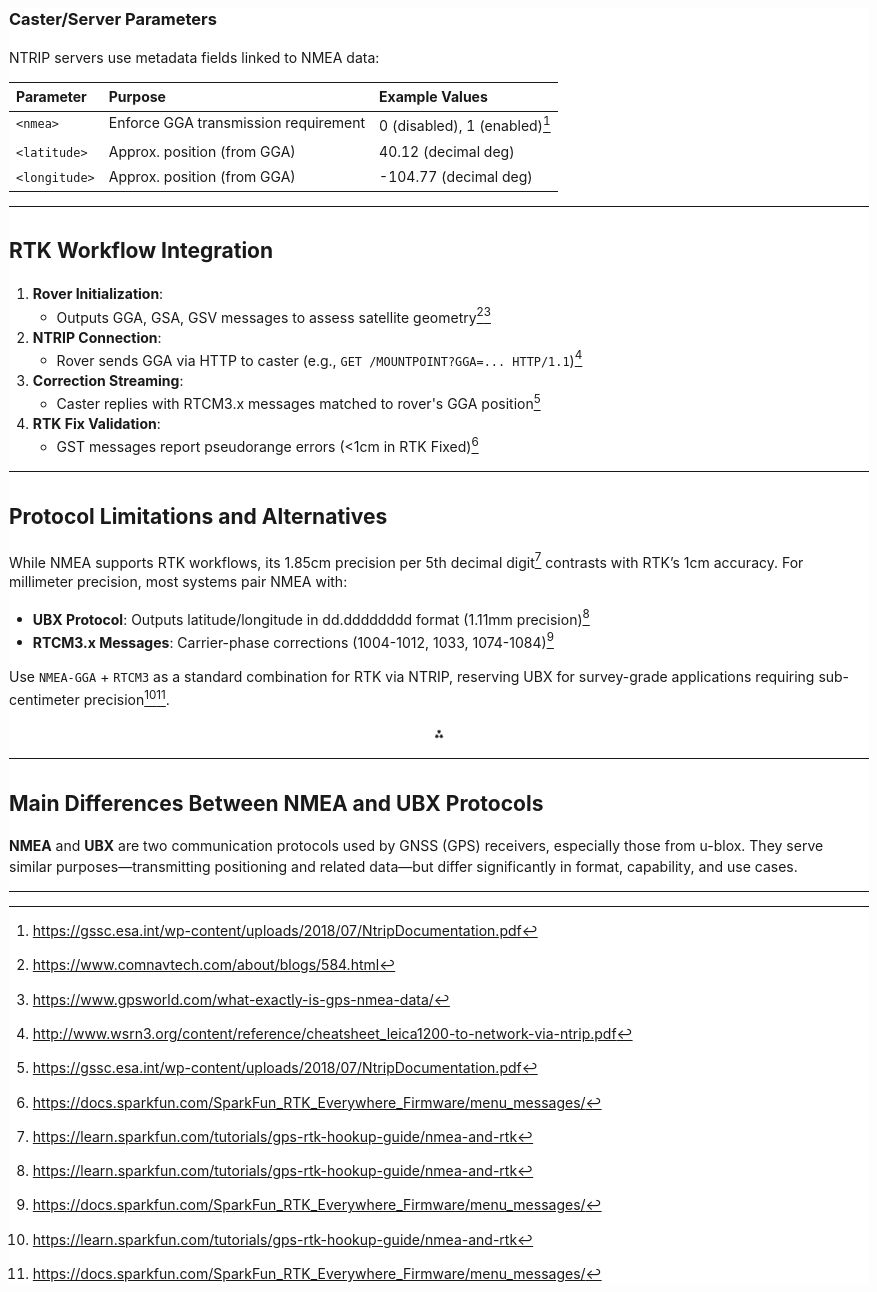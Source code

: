 
### Caster/Server Parameters

NTRIP servers use metadata fields linked to NMEA data:


| Parameter | Purpose | Example Values |
| :-- | :-- | :-- |
| `<nmea>` | Enforce GGA transmission requirement | 0 (disabled), 1 (enabled)[^1_2] |
| `<latitude>` | Approx. position (from GGA) | 40.12 (decimal deg) |
| `<longitude>` | Approx. position (from GGA) | -104.77 (decimal deg) |


---

## RTK Workflow Integration

1. **Rover Initialization**:
    - Outputs GGA, GSA, GSV messages to assess satellite geometry[^1_3][^1_6]
2. **NTRIP Connection**:
    - Rover sends GGA via HTTP to caster (e.g., `GET /MOUNTPOINT?GGA=... HTTP/1.1`)[^1_4]
3. **Correction Streaming**:
    - Caster replies with RTCM3.x messages matched to rover's GGA position[^1_2]
4. **RTK Fix Validation**:
    - GST messages report pseudorange errors (<1cm in RTK Fixed)[^1_7]

---

## Protocol Limitations and Alternatives

While NMEA supports RTK workflows, its 1.85cm precision per 5th decimal digit[^1_1] contrasts with RTK’s 1cm accuracy. For millimeter precision, most systems pair NMEA with:

- **UBX Protocol**: Outputs latitude/longitude in dd.dddddddd format (1.11mm precision)[^1_1]
- **RTCM3.x Messages**: Carrier-phase corrections (1004-1012, 1033, 1074-1084)[^1_7]

Use `NMEA-GGA` + `RTCM3` as a standard combination for RTK via NTRIP, reserving UBX for survey-grade applications requiring sub-centimeter precision[^1_1][^1_7].

<div style="text-align: center">⁂</div>

[^1_1]: https://learn.sparkfun.com/tutorials/gps-rtk-hookup-guide/nmea-and-rtk

[^1_2]: https://gssc.esa.int/wp-content/uploads/2018/07/NtripDocumentation.pdf

[^1_3]: https://www.comnavtech.com/about/blogs/584.html

[^1_4]: http://www.wsrn3.org/content/reference/cheatsheet_leica1200-to-network-via-ntrip.pdf

[^1_5]: https://receiverhelp.trimble.com/alloy-gnss/en-us/NMEA-0183messages_GGA.html

[^1_6]: https://www.gpsworld.com/what-exactly-is-gps-nmea-data/

[^1_7]: https://docs.sparkfun.com/SparkFun_RTK_Everywhere_Firmware/menu_messages/

[^1_8]: https://portal.u-blox.com/s/question/0D52p0000E0o9asCQA/nmea-messages-to-monitor-rtk-position

[^1_9]: https://github.com/dotMorten/NmeaParser/blob/main/docs/concepts/ntrip.md/

[^1_10]: https://www.ntp.org/documentation/drivers/driver20/


---

## Main Differences Between NMEA and UBX Protocols

**NMEA** and **UBX** are two communication protocols used by GNSS (GPS) receivers, especially those from u-blox. They serve similar purposes—transmitting positioning and related data—but differ significantly in format, capability, and use cases.

---

[^2_1]: https://portal.u-blox.com/s/question/0D52p0000CDJrwICQT/ubx-vs-nmea
[^2_2]: https://junipersys.com/data/support/u-blox7-to-u-blox8-m8-fw301-swmigrationguide_an_(ubx-15031124).pdf
[^2_3]: https://forum.arduino.cc/t/ubx-or-nmea-which-one-to-choose-for-ground-station/1024816
[^2_4]: https://portal.u-blox.com/s/question/0D52p0000AXd6LRCQZ/m8-nmea-reports-different-position-than-ubx
[^2_5]: http://www.multiwii.com/forum/viewtopic.php?t=5994
[^2_6]: https://lists.gnu.org/archive/html/paparazzi-devel/2012-03/msg00004.html
[^2_7]: https://paparazzi-devel.nongnu.narkive.com/wncwWCy0/ubx-vs-nmea-protocol-inquiry
[^2_8]: https://portal.u-blox.com/s/question/0D52p00008HKCphCAH/regarding-m8n-protocol-change-from-nmea-to-ubx
[^2_9]: https://www.embien.com/automotive-insights/exploring-the-nmea-2000-protocol
[^2_10]: https://gpsd.io/ubxtool-examples.html
[^3_1]: https://www.singularxyz.com/3485.html
[^3_2]: https://www.gpsworld.com/what-exactly-is-gps-nmea-data/
[^3_3]: https://blog.emlid.com/what-is-nmea-and-how-to-feed-data-from-reach-to-a-third-party-device/
[^3_4]: https://drfasching.com/wp-content/uploads/2021/02/NV08C_RTK_NMEA_Protocol_Specification_V14_ENG.pdf
[^3_5]: https://docs.sparkfun.com/SparkFun_RTK_Everywhere_Firmware/menu_messages/
[^3_6]: https://customersupport.septentrio.com/s/article/NMEA-sentences
[^3_7]: https://gpsd.gitlab.io/gpsd/NMEA.html
[^3_8]: https://www.raveon.com/ApplicationNotes/AN246(NMEA_GNSS).pdf
[^3_9]: https://portal.u-blox.com/s/question/0D52p0000E0o9asCQA/nmea-messages-to-monitor-rtk-position
[^3_10]: https://developer.sbg-systems.com/sbgECom/5.1/nmea_msg.html